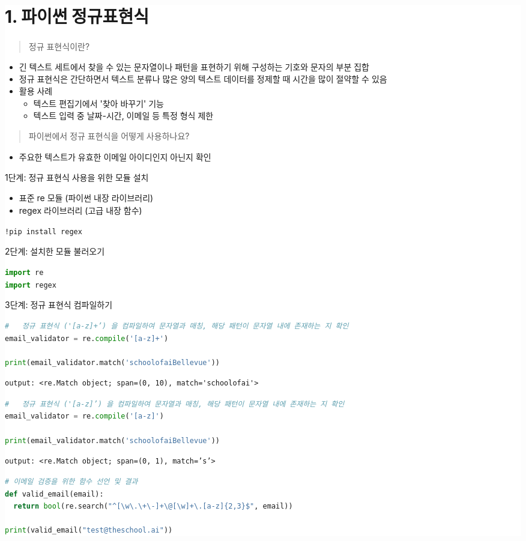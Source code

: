 # 1. 파이썬 정규표현식

>정규 표현식이란?
- 긴 텍스트 세트에서 찾을 수 있는 문자열이나 패턴을 표현하기 위해 구성하는 기호와 문자의 부분 집합
- 정규 표현식은 간단하면서 텍스트 분류나 많은 양의 텍스트 데이터를 정제할 때 시간을 많이 절약할 수 있음
- 활용 사례
	- 텍스트 편집기에서 '찾아 바꾸기' 기능
	- 텍스트 입력 중 날짜-시간, 이메일 등 특정 형식 제한

>파이썬에서 정규 표현식을 어떻게 사용하나요?
- 주요한 텍스트가 유효한 이메일 아이디인지 아닌지 확인

1단계: 정규 표현식 사용을 위한 모듈 설치
- 표준 re 모듈 (파이썬 내장 라이브러리)
- regex 라이브러리 (고급 내장 함수)
```bash
!pip install regex
```

2단계: 설치한 모듈 불러오기
```python
import re
import regex
```

3단계: 정규 표현식 컴파일하기
```python
#   정규 표현식 ('[a-z]+’) 을 컴파일하여 문자열과 매칭, 해당 패턴이 문자열 내에 존재하는 지 확인
email_validator = re.compile('[a-z]+')

print(email_validator.match('schoolofaiBellevue'))
```

```text
output: <re.Match object; span=(0, 10), match='schoolofai'>
```


```python
#   정규 표현식 ('[a-z]’) 을 컴파일하여 문자열과 매칭, 해당 패턴이 문자열 내에 존재하는 지 확인
email_validator = re.compile('[a-z]')

print(email_validator.match('schoolofaiBellevue'))
```

```text
output: <re.Match object; span=(0, 1), match=’s’>
```

```python
# 이메일 검증을 위한 함수 선언 및 결과
def valid_email(email):
  return bool(re.search("^[\w\.\+\-]+\@[\w]+\.[a-z]{2,3}$", email))

print(valid_email("test@theschool.ai"))
```
